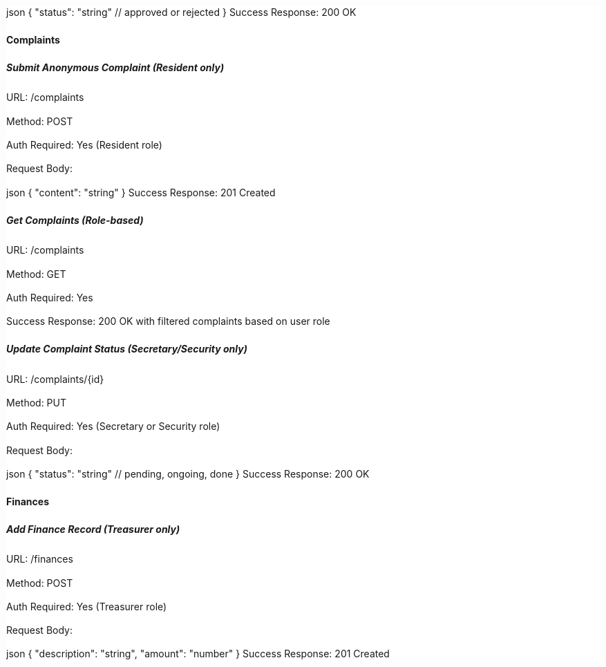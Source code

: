 json
{
  "status": "string" // approved or rejected
}
Success Response: 200 OK

#### Complaints
##### Submit Anonymous Complaint (Resident only)
URL: /complaints

Method: POST

Auth Required: Yes (Resident role)

Request Body:

json
{
  "content": "string"
}
Success Response: 201 Created

##### Get Complaints (Role-based)
URL: /complaints

Method: GET

Auth Required: Yes

Success Response: 200 OK with filtered complaints based on user role

##### Update Complaint Status (Secretary/Security only)
URL: /complaints/{id}

Method: PUT

Auth Required: Yes (Secretary or Security role)

Request Body:

json
{
  "status": "string" // pending, ongoing, done
}
Success Response: 200 OK

#### Finances
##### Add Finance Record (Treasurer only)
URL: /finances

Method: POST

Auth Required: Yes (Treasurer role)

Request Body:

json
{
  "description": "string",
  "amount": "number"
}
Success Response: 201 Created
